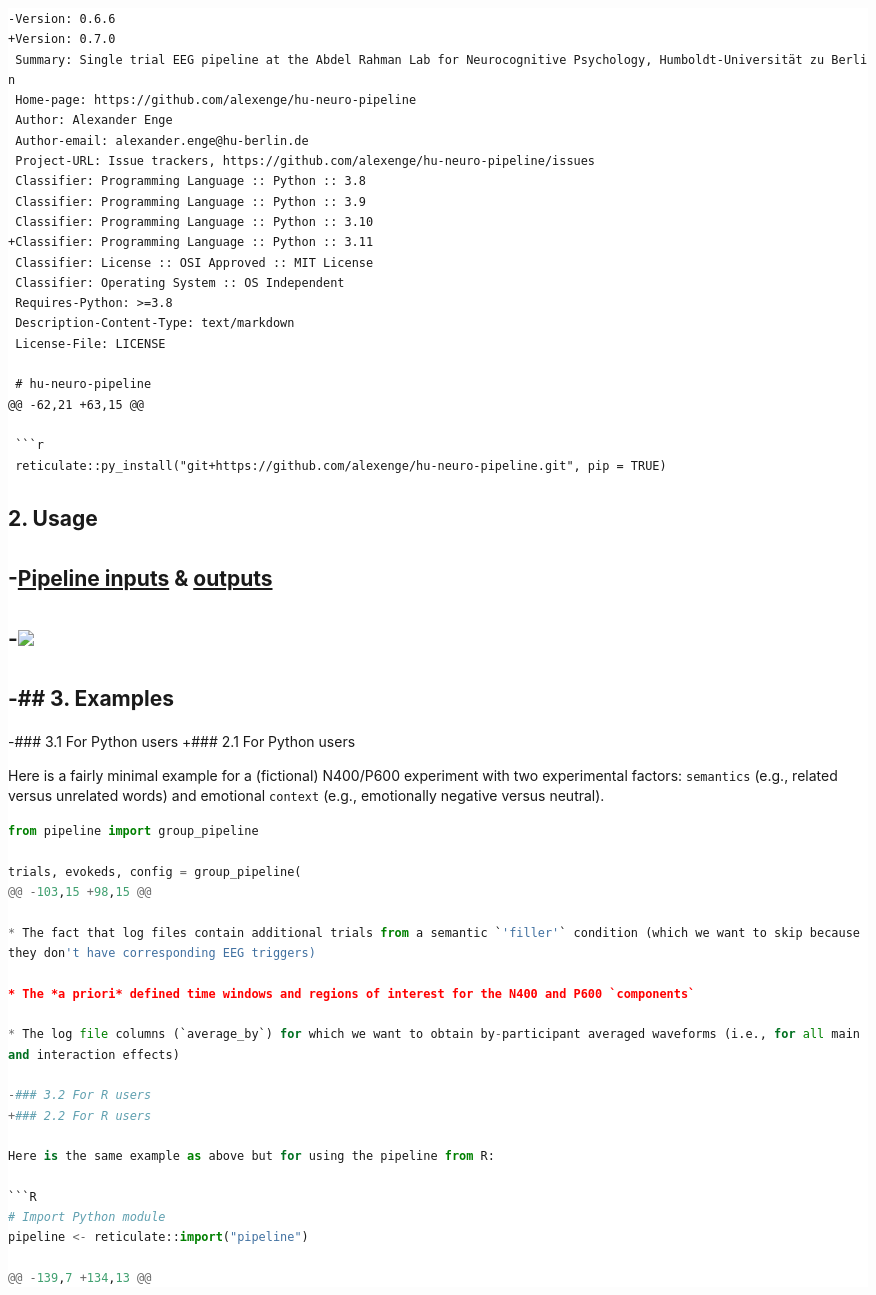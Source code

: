 ```
-Version: 0.6.6
+Version: 0.7.0
 Summary: Single trial EEG pipeline at the Abdel Rahman Lab for Neurocognitive Psychology, Humboldt-Universität zu Berlin
 Home-page: https://github.com/alexenge/hu-neuro-pipeline
 Author: Alexander Enge
 Author-email: alexander.enge@hu-berlin.de
 Project-URL: Issue trackers, https://github.com/alexenge/hu-neuro-pipeline/issues
 Classifier: Programming Language :: Python :: 3.8
 Classifier: Programming Language :: Python :: 3.9
 Classifier: Programming Language :: Python :: 3.10
+Classifier: Programming Language :: Python :: 3.11
 Classifier: License :: OSI Approved :: MIT License
 Classifier: Operating System :: OS Independent
 Requires-Python: >=3.8
 Description-Content-Type: text/markdown
 License-File: LICENSE
 
 # hu-neuro-pipeline
@@ -62,21 +63,15 @@
 
 ```r
 reticulate::py_install("git+https://github.com/alexenge/hu-neuro-pipeline.git", pip = TRUE)
 ```
 
 ## 2. Usage
 
-[Pipeline inputs](docs/inputs.md) & [outputs](docs/outputs.md)
-
-<img src="https://i.imgur.com/WSj9t4b.png" width="400">
-
-## 3. Examples
-
-### 3.1 For Python users
+### 2.1 For Python users
 
 Here is a fairly minimal example for a (fictional) N400/P600 experiment with two experimental factors: `semantics` (e.g., related versus unrelated words) and emotional `context` (e.g., emotionally negative versus neutral).
 
 ```python
 from pipeline import group_pipeline
 
 trials, evokeds, config = group_pipeline(
@@ -103,15 +98,15 @@
 
 * The fact that log files contain additional trials from a semantic `'filler'` condition (which we want to skip because they don't have corresponding EEG triggers)
 
 * The *a priori* defined time windows and regions of interest for the N400 and P600 `components`
 
 * The log file columns (`average_by`) for which we want to obtain by-participant averaged waveforms (i.e., for all main and interaction effects)
 
-### 3.2 For R users
+### 2.2 For R users
 
 Here is the same example as above but for using the pipeline from R:
 
 ```R
 # Import Python module
 pipeline <- reticulate::import("pipeline")
 
@@ -139,7 +134,13 @@
 ```